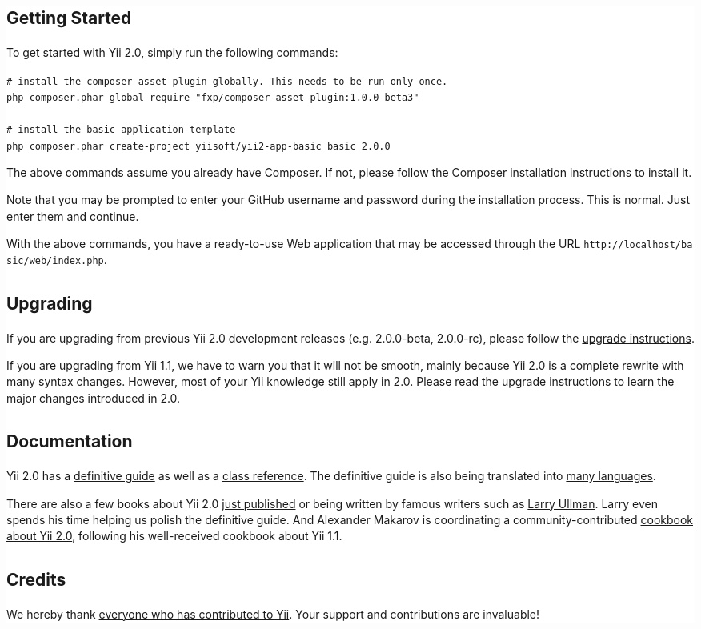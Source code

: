 Getting Started
---------------

To get started with Yii 2.0, simply run the following commands:

    # install the composer-asset-plugin globally. This needs to be run only once.
    php composer.phar global require "fxp/composer-asset-plugin:1.0.0-beta3"

    # install the basic application template
    php composer.phar create-project yiisoft/yii2-app-basic basic 2.0.0

The above commands assume you already have
[Composer](https://getcomposer.org/). If not, please follow the
[Composer installation
instructions](http://getcomposer.org/doc/00-intro.md#installation-nix)
to install it.

Note that you may be prompted to enter your GitHub username and password
during the installation process. This is normal. Just enter them and
continue.

With the above commands, you have a ready-to-use Web application that
may be accessed through the URL `http://localhost/basic/web/index.php`.

Upgrading
---------

If you are upgrading from previous Yii 2.0 development releases (e.g.
2.0.0-beta, 2.0.0-rc), please follow the [upgrade
instructions](https://github.com/yiisoft/yii2/blob/master/framework/UPGRADE.md).

If you are upgrading from Yii 1.1, we have to warn you that it will not
be smooth, mainly because Yii 2.0 is a complete rewrite with many syntax
changes. However, most of your Yii knowledge still apply in 2.0. Please
read the [upgrade
instructions](http://www.yiiframework.com/doc-2.0/guide-intro-upgrade-from-v1.html)
to learn the major changes introduced in 2.0.

Documentation
-------------

Yii 2.0 has a [definitive
guide](http://www.yiiframework.com/doc-2.0/guide-README.html) as well as
a [class reference](http://www.yiiframework.com/doc-2.0/index.html). The
definitive guide is also being translated into [many
languages](https://github.com/yiisoft/yii2/tree/master/docs).

There are also a few books about Yii 2.0 [just
published](https://www.packtpub.com/web-development/web-application-development-yii-2-and-php)
or being written by famous writers such as [Larry
Ullman](http://www.larryullman.com/). Larry even spends his time helping
us polish the definitive guide. And Alexander Makarov is coordinating a
community-contributed [cookbook about Yii
2.0](https://github.com/samdark/yii2-cookbook), following his
well-received cookbook about Yii 1.1.

Credits
-------

We hereby thank [everyone who has contributed to
Yii](https://github.com/yiisoft/yii2/graphs/contributors). Your support
and contributions are invaluable!

